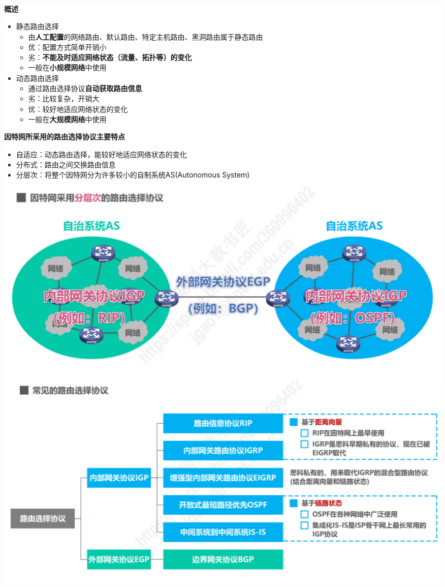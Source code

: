 **概述**

- 静态路由选择
  - 由**人工配置**的网络路由、默认路由、特定主机路由、黑洞路由属于静态路由
  - 优：配置方式简单开销小
  - 劣：**不能及时适应网络状态（流量、拓扑等）的变化**
  - 一般在**小规模网络**中使用
- 动态路由选择
  - 通过路由选择协议**自动获取路由信息**
  - 劣：比较复杂，开销大
  - 优：较好地适应网络状态的变化
  - 一般在**大规模网络**中使用



**因特网所采用的路由选择协议主要特点**

- 自适应：动态路由选择，能较好地适应网络状态的变化
- 分布式：路由之间交换路由信息
- 分层次：将整个因特网分为许多较小的自制系统AS(Autonomous System)



![image-20211211144522441](ComputerNetwork/image-20211211144522441.png)





![image-20211211144535278](ComputerNetwork/image-20211211144535278.png)
